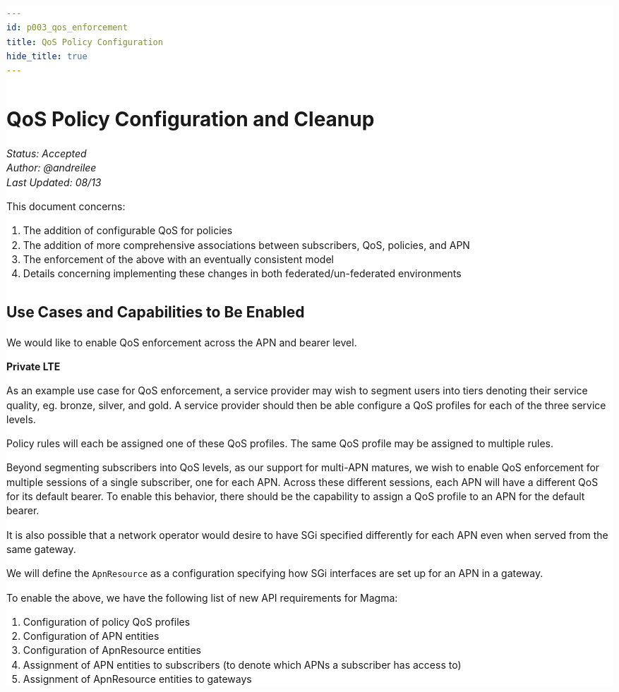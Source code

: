 ```yaml
---
id: p003_qos_enforcement
title: QoS Policy Configuration
hide_title: true
---
```


# QoS Policy Configuration and Cleanup

*Status: Accepted*\
*Author: @andreilee*\
*Last Updated: 08/13*

This document concerns:

1. The addition of configurable QoS for policies
2. The addition of more comprehensive associations between subscribers, QoS, 
policies, and APN
3. The enforcement of the above with an eventually consistent model
4. Details concerning implementing these changes in both 
federated/un-federated environments


## Use Cases and Capabilities to Be Enabled

We would like to enable QoS enforcement across the APN and bearer level.

**Private LTE**

As an example use case for QoS enforcement, a service provider may wish to 
segment users into tiers denoting their service quality, eg. bronze, silver, 
and gold. A service provider should then be able configure a QoS profiles for 
each of the three service levels.

Policy rules will each be assigned one of these QoS profiles. The same QoS
profile may be assigned to multiple rules.

Beyond segmenting subscribers into QoS levels, as our support for multi-APN
matures, we wish to enable QoS enforcement for multiple sessions 
of a single subscriber, one for each APN. Across these different sessions, each 
APN will have a different QoS for its default bearer. To enable this behavior, 
there should be the capability to assign a QoS profile to an APN for the 
default bearer.

It is also possible that a network operator would desire to have SGi
specified differently for each APN even when served from the same gateway. 

We will define the `ApnResource` as a configuration specifying how SGi 
interfaces are set up for an APN in a gateway. 

To enable the above, we have the following list of new API requirements for
Magma:

1. Configuration of policy QoS profiles
2. Configuration of APN entities
3. Configuration of ApnResource entities
4. Assignment of APN entities to subscribers (to denote which APNs a
subscriber has access to)
5. Assignment of ApnResource entities to gateways
